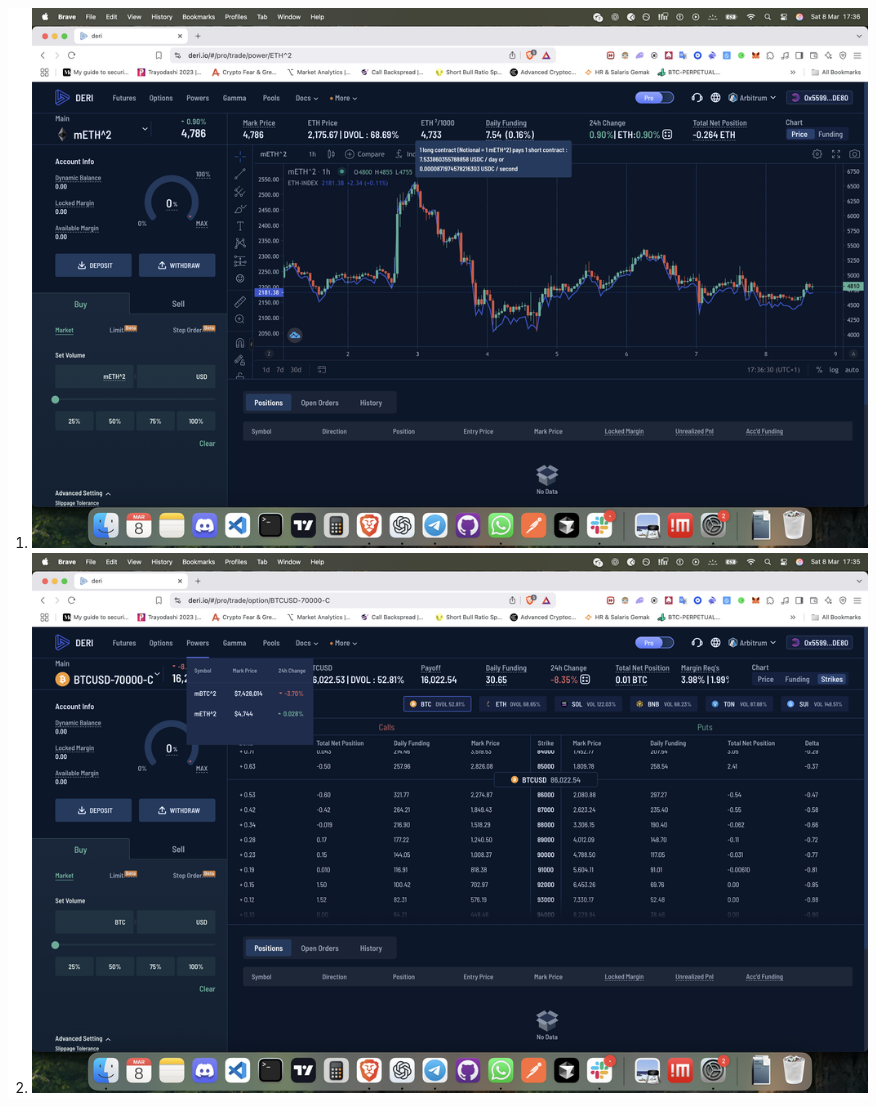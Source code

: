 1. ![Screenshot 8 – mETH^2 Chart View](DeFi-Platforms-Comparison/Deri-Io-Power-Perpetuals.png)  
2. ![Screenshot 9 – Powers Menu (mBTC^2, mETH^2)](DeFi-Platforms-Comparison/Deri-Io-Power-Perpetuals-Offerings.png)  